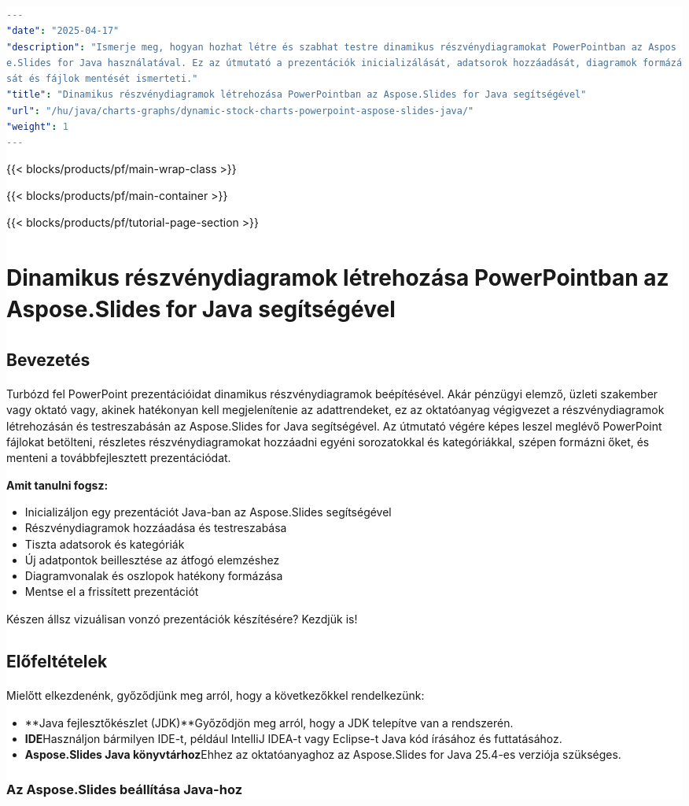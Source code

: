 ```yaml
---
"date": "2025-04-17"
"description": "Ismerje meg, hogyan hozhat létre és szabhat testre dinamikus részvénydiagramokat PowerPointban az Aspose.Slides for Java használatával. Ez az útmutató a prezentációk inicializálását, adatsorok hozzáadását, diagramok formázását és fájlok mentését ismerteti."
"title": "Dinamikus részvénydiagramok létrehozása PowerPointban az Aspose.Slides for Java segítségével"
"url": "/hu/java/charts-graphs/dynamic-stock-charts-powerpoint-aspose-slides-java/"
"weight": 1
---
```


{{< blocks/products/pf/main-wrap-class >}}

{{< blocks/products/pf/main-container >}}

{{< blocks/products/pf/tutorial-page-section >}}
# Dinamikus részvénydiagramok létrehozása PowerPointban az Aspose.Slides for Java segítségével

## Bevezetés

Turbózd fel PowerPoint prezentációidat dinamikus részvénydiagramok beépítésével. Akár pénzügyi elemző, üzleti szakember vagy oktató vagy, akinek hatékonyan kell megjelenítenie az adattrendeket, ez az oktatóanyag végigvezet a részvénydiagramok létrehozásán és testreszabásán az Aspose.Slides for Java segítségével. Az útmutató végére képes leszel meglévő PowerPoint fájlokat betölteni, részletes részvénydiagramokat hozzáadni egyéni sorozatokkal és kategóriákkal, szépen formázni őket, és menteni a továbbfejlesztett prezentációdat.

**Amit tanulni fogsz:**
- Inicializáljon egy prezentációt Java-ban az Aspose.Slides segítségével
- Részvénydiagramok hozzáadása és testreszabása
- Tiszta adatsorok és kategóriák
- Új adatpontok beillesztése az átfogó elemzéshez
- Diagramvonalak és oszlopok hatékony formázása
- Mentse el a frissített prezentációt

Készen állsz vizuálisan vonzó prezentációk készítésére? Kezdjük is!

## Előfeltételek

Mielőtt elkezdenénk, győződjünk meg arról, hogy a következőkkel rendelkezünk:

- **Java fejlesztőkészlet (JDK)**Győződjön meg arról, hogy a JDK telepítve van a rendszerén.
- **IDE**Használjon bármilyen IDE-t, például IntelliJ IDEA-t vagy Eclipse-t Java kód írásához és futtatásához.
- **Aspose.Slides Java könyvtárhoz**Ehhez az oktatóanyaghoz az Aspose.Slides for Java 25.4-es verziója szükséges.

### Az Aspose.Slides beállítása Java-hoz
